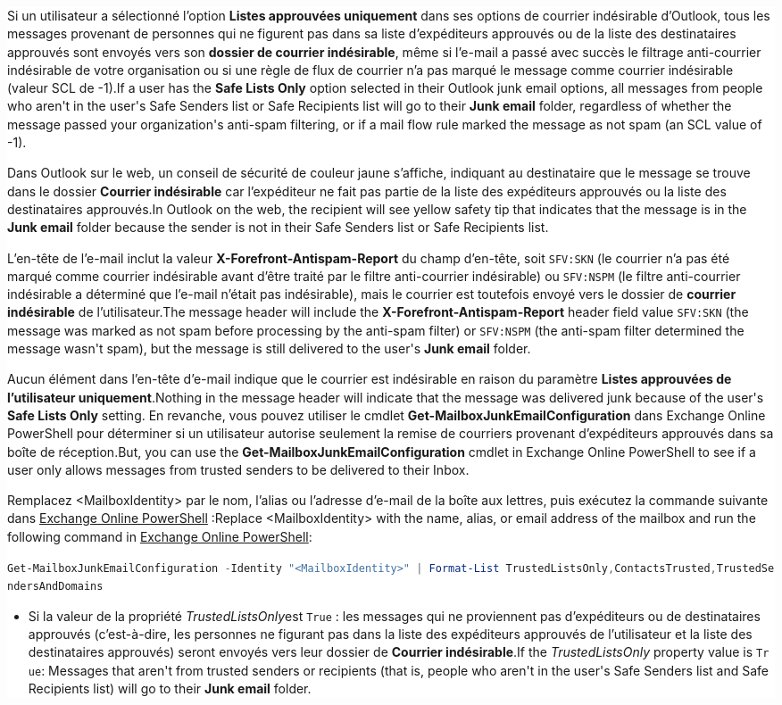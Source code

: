 <span data-ttu-id="c0149-166">Si un utilisateur a sélectionné l’option **Listes approuvées uniquement** dans ses options de courrier indésirable d’Outlook, tous les messages provenant de personnes qui ne figurent pas dans sa liste d’expéditeurs approuvés ou de la liste des destinataires approuvés sont envoyés vers son **dossier de courrier indésirable**, même si l’e-mail a passé avec succès le filtrage anti-courrier indésirable de votre organisation ou si une règle de flux de courrier n’a pas marqué le message comme courrier indésirable (valeur SCL de -1).</span><span class="sxs-lookup"><span data-stu-id="c0149-166">If a user has the **Safe Lists Only** option selected in their Outlook junk email options, all messages from people who aren't in the user's Safe Senders list or Safe Recipients list will go to their **Junk email** folder, regardless of whether the message passed your organization's anti-spam filtering, or if a mail flow rule marked the message as not spam (an SCL value of -1).</span></span>

<span data-ttu-id="c0149-167">Dans Outlook sur le web, un conseil de sécurité de couleur jaune s’affiche, indiquant au destinataire que le message se trouve dans le dossier **Courrier indésirable** car l’expéditeur ne fait pas partie de la liste des expéditeurs approuvés ou la liste des destinataires approuvés.</span><span class="sxs-lookup"><span data-stu-id="c0149-167">In Outlook on the web, the recipient will see yellow safety tip that indicates that the message is in the **Junk email** folder because the sender is not in their Safe Senders list or Safe Recipients list.</span></span>

<span data-ttu-id="c0149-168">L’en-tête de l’e-mail inclut la valeur **X-Forefront-Antispam-Report** du champ d’en-tête, soit `SFV:SKN` (le courrier n’a pas été marqué comme courrier indésirable avant d’être traité par le filtre anti-courrier indésirable) ou `SFV:NSPM` (le filtre anti-courrier indésirable a déterminé que l’e-mail n’était pas indésirable), mais le courrier est toutefois envoyé vers le dossier de **courrier indésirable** de l’utilisateur.</span><span class="sxs-lookup"><span data-stu-id="c0149-168">The message header will include the **X-Forefront-Antispam-Report** header field value `SFV:SKN` (the message was marked as not spam before processing by the anti-spam filter) or `SFV:NSPM` (the anti-spam filter determined the message wasn't spam), but the message is still delivered to the user's **Junk email** folder.</span></span>

<span data-ttu-id="c0149-169">Aucun élément dans l’en-tête d’e-mail indique que le courrier est indésirable en raison du paramètre **Listes approuvées de l’utilisateur uniquement**.</span><span class="sxs-lookup"><span data-stu-id="c0149-169">Nothing in the message header will indicate that the message was delivered junk because of the user's **Safe Lists Only** setting.</span></span> <span data-ttu-id="c0149-170">En revanche, vous pouvez utiliser le cmdlet **Get-MailboxJunkEmailConfiguration** dans Exchange Online PowerShell pour déterminer si un utilisateur autorise seulement la remise de courriers provenant d’expéditeurs approuvés dans sa boîte de réception.</span><span class="sxs-lookup"><span data-stu-id="c0149-170">But, you can use the **Get-MailboxJunkEmailConfiguration** cmdlet in Exchange Online PowerShell to see if a user only allows messages from trusted senders to be delivered to their Inbox.</span></span>

<span data-ttu-id="c0149-171">Remplacez \<MailboxIdentity\> par le nom, l’alias ou l’adresse d’e-mail de la boîte aux lettres, puis exécutez la commande suivante dans [Exchange Online PowerShell](https://docs.microsoft.com/powershell/exchange/exchange-online/connect-to-exchange-online-powershell/connect-to-exchange-online-powershell) :</span><span class="sxs-lookup"><span data-stu-id="c0149-171">Replace \<MailboxIdentity\> with the name, alias, or email address of the mailbox and run the following command in [Exchange Online PowerShell](https://docs.microsoft.com/powershell/exchange/exchange-online/connect-to-exchange-online-powershell/connect-to-exchange-online-powershell):</span></span>

```PowerShell
Get-MailboxJunkEmailConfiguration -Identity "<MailboxIdentity>" | Format-List TrustedListsOnly,ContactsTrusted,TrustedSendersAndDomains
```

- <span data-ttu-id="c0149-172">Si la valeur de la propriété *TrustedListsOnly*est `True` : les messages qui ne proviennent pas d’expéditeurs ou de destinataires approuvés (c’est-à-dire, les personnes ne figurant pas dans la liste des expéditeurs approuvés de l’utilisateur et la liste des destinataires approuvés) seront envoyés vers leur dossier de **Courrier indésirable**.</span><span class="sxs-lookup"><span data-stu-id="c0149-172">If the *TrustedListsOnly* property value is `True`: Messages that aren't from trusted senders or recipients (that is, people who aren't in the user's Safe Senders list and Safe Recipients list) will go to their **Junk email** folder.</span></span>
